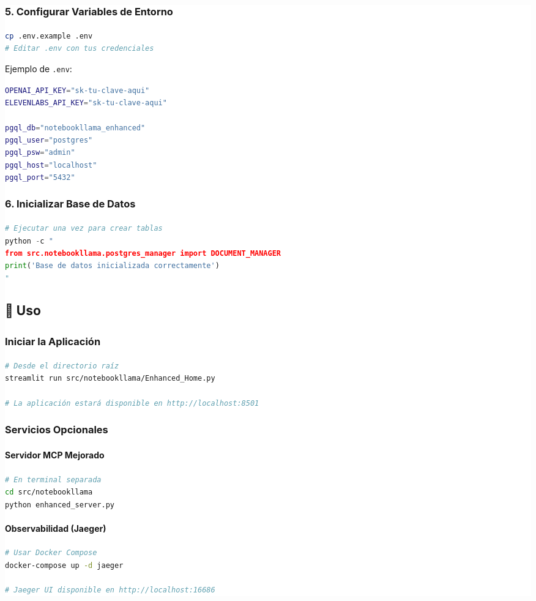 ### 5. Configurar Variables de Entorno
```bash
cp .env.example .env
# Editar .env con tus credenciales
```

Ejemplo de `.env`:
```bash
OPENAI_API_KEY="sk-tu-clave-aqui"
ELEVENLABS_API_KEY="sk-tu-clave-aqui"

pgql_db="notebookllama_enhanced"
pgql_user="postgres"
pgql_psw="admin"
pgql_host="localhost"
pgql_port="5432"
```

### 6. Inicializar Base de Datos
```python
# Ejecutar una vez para crear tablas
python -c "
from src.notebookllama.postgres_manager import DOCUMENT_MANAGER
print('Base de datos inicializada correctamente')
"
```

## 🎯 Uso

### Iniciar la Aplicación
```bash
# Desde el directorio raíz
streamlit run src/notebookllama/Enhanced_Home.py

# La aplicación estará disponible en http://localhost:8501
```

### Servicios Opcionales

#### Servidor MCP Mejorado
```bash
# En terminal separada
cd src/notebookllama
python enhanced_server.py
```

#### Observabilidad (Jaeger)
```bash
# Usar Docker Compose
docker-compose up -d jaeger

# Jaeger UI disponible en http://localhost:16686
```
